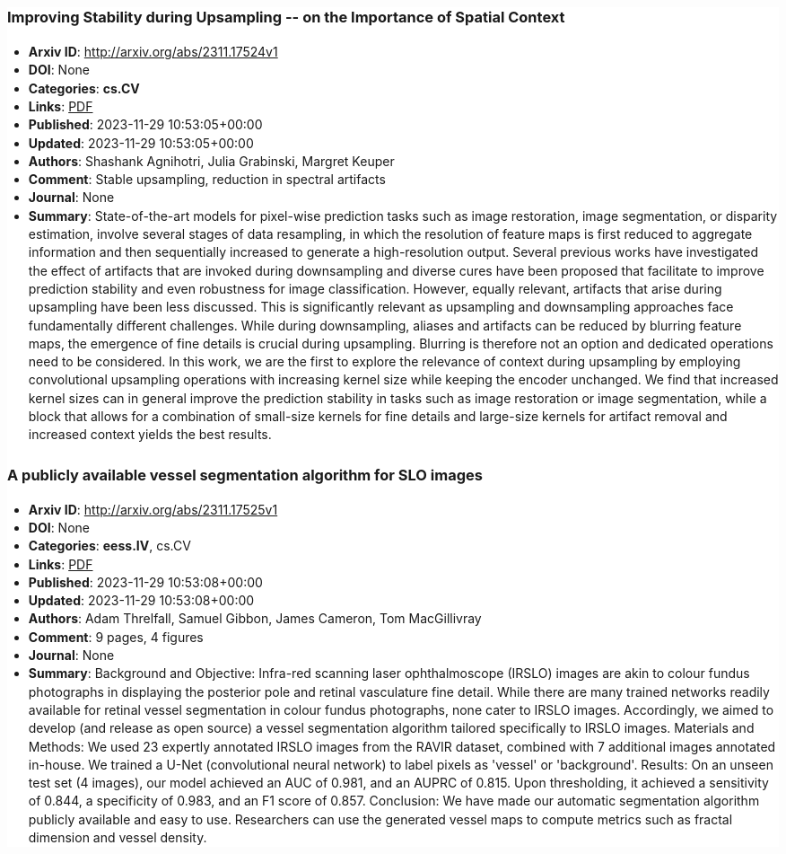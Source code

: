 

### Improving Stability during Upsampling -- on the Importance of Spatial Context
- **Arxiv ID**: http://arxiv.org/abs/2311.17524v1
- **DOI**: None
- **Categories**: **cs.CV**
- **Links**: [PDF](http://arxiv.org/pdf/2311.17524v1)
- **Published**: 2023-11-29 10:53:05+00:00
- **Updated**: 2023-11-29 10:53:05+00:00
- **Authors**: Shashank Agnihotri, Julia Grabinski, Margret Keuper
- **Comment**: Stable upsampling, reduction in spectral artifacts
- **Journal**: None
- **Summary**: State-of-the-art models for pixel-wise prediction tasks such as image restoration, image segmentation, or disparity estimation, involve several stages of data resampling, in which the resolution of feature maps is first reduced to aggregate information and then sequentially increased to generate a high-resolution output. Several previous works have investigated the effect of artifacts that are invoked during downsampling and diverse cures have been proposed that facilitate to improve prediction stability and even robustness for image classification. However, equally relevant, artifacts that arise during upsampling have been less discussed. This is significantly relevant as upsampling and downsampling approaches face fundamentally different challenges. While during downsampling, aliases and artifacts can be reduced by blurring feature maps, the emergence of fine details is crucial during upsampling. Blurring is therefore not an option and dedicated operations need to be considered. In this work, we are the first to explore the relevance of context during upsampling by employing convolutional upsampling operations with increasing kernel size while keeping the encoder unchanged. We find that increased kernel sizes can in general improve the prediction stability in tasks such as image restoration or image segmentation, while a block that allows for a combination of small-size kernels for fine details and large-size kernels for artifact removal and increased context yields the best results.



### A publicly available vessel segmentation algorithm for SLO images
- **Arxiv ID**: http://arxiv.org/abs/2311.17525v1
- **DOI**: None
- **Categories**: **eess.IV**, cs.CV
- **Links**: [PDF](http://arxiv.org/pdf/2311.17525v1)
- **Published**: 2023-11-29 10:53:08+00:00
- **Updated**: 2023-11-29 10:53:08+00:00
- **Authors**: Adam Threlfall, Samuel Gibbon, James Cameron, Tom MacGillivray
- **Comment**: 9 pages, 4 figures
- **Journal**: None
- **Summary**: Background and Objective: Infra-red scanning laser ophthalmoscope (IRSLO) images are akin to colour fundus photographs in displaying the posterior pole and retinal vasculature fine detail. While there are many trained networks readily available for retinal vessel segmentation in colour fundus photographs, none cater to IRSLO images. Accordingly, we aimed to develop (and release as open source) a vessel segmentation algorithm tailored specifically to IRSLO images. Materials and Methods: We used 23 expertly annotated IRSLO images from the RAVIR dataset, combined with 7 additional images annotated in-house. We trained a U-Net (convolutional neural network) to label pixels as 'vessel' or 'background'. Results: On an unseen test set (4 images), our model achieved an AUC of 0.981, and an AUPRC of 0.815. Upon thresholding, it achieved a sensitivity of 0.844, a specificity of 0.983, and an F1 score of 0.857. Conclusion: We have made our automatic segmentation algorithm publicly available and easy to use. Researchers can use the generated vessel maps to compute metrics such as fractal dimension and vessel density.
